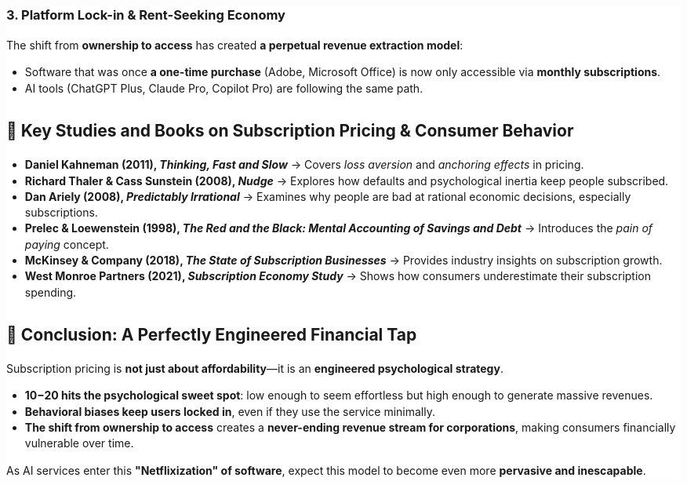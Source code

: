 ### **3. Platform Lock-in & Rent-Seeking Economy**
The shift from **ownership to access** has created **a perpetual revenue extraction model**:  
- Software that was once **a one-time purchase** (Adobe, Microsoft Office) is now only accessible via **monthly subscriptions**.  
- AI tools (ChatGPT Plus, Claude Pro, Copilot Pro) are following the same path.  

## 🔹 **Key Studies and Books on Subscription Pricing & Consumer Behavior**

- **Daniel Kahneman (2011), *Thinking, Fast and Slow*** → Covers *loss aversion* and *anchoring effects* in pricing.  
- **Richard Thaler & Cass Sunstein (2008), *Nudge*** → Explores how defaults and psychological inertia keep people subscribed.  
- **Dan Ariely (2008), *Predictably Irrational*** → Examines why people are bad at rational economic decisions, especially subscriptions.  
- **Prelec & Loewenstein (1998), *The Red and the Black: Mental Accounting of Savings and Debt*** → Introduces the *pain of paying* concept.  
- **McKinsey & Company (2018), *The State of Subscription Businesses*** → Provides industry insights on subscription growth.  
- **West Monroe Partners (2021), *Subscription Economy Study*** → Shows how consumers underestimate their subscription spending.  

## 🔹 **Conclusion: A Perfectly Engineered Financial Tap**

Subscription pricing is **not just about affordability**—it is an **engineered psychological strategy**.  
- **$10-$20 hits the psychological sweet spot**: low enough to seem effortless but high enough to generate massive revenues.  
- **Behavioral biases keep users locked in**, even if they use the service minimally.  
- **The shift from ownership to access** creates a **never-ending revenue stream for corporations**, making consumers financially vulnerable over time.  

As AI services enter this **"Netflixization" of software**, expect this model to become even more **pervasive and inescapable**.
